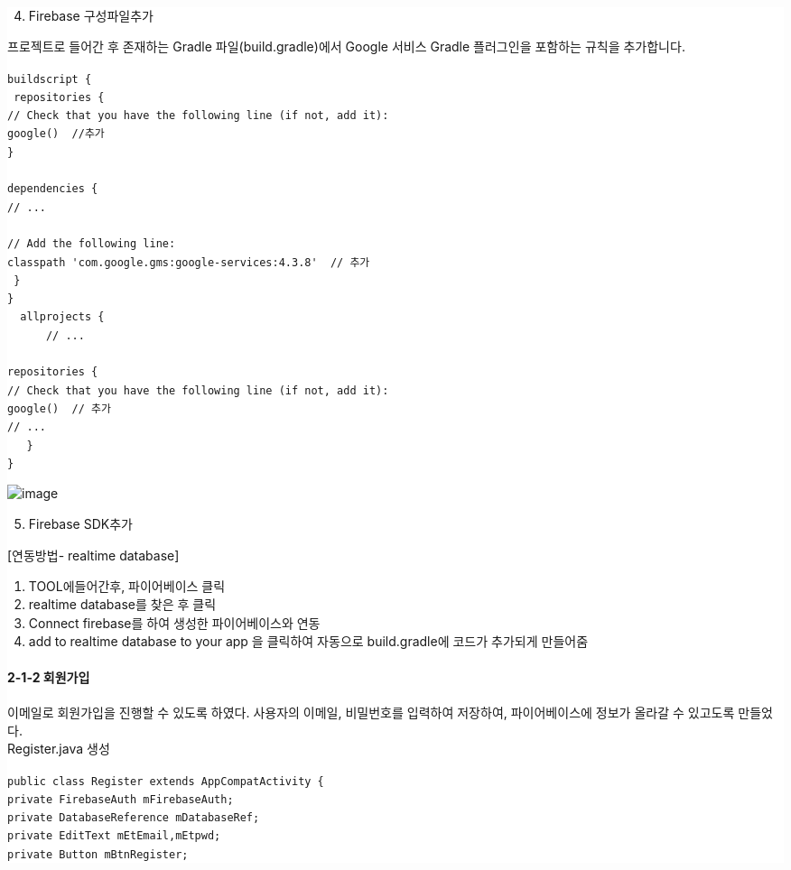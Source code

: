4. Firebase 구성파일추가

프로젝트로 들어간 후 존재하는 Gradle 파일(build.gradle)에서 Google 서비스 Gradle 플러그인을 포함하는 규칙을 추가합니다.
  
    buildscript {
     repositories {
    // Check that you have the following line (if not, add it):
    google()  //추가
    }
      
    dependencies {
    // ...

    // Add the following line:
    classpath 'com.google.gms:google-services:4.3.8'  // 추가
     }
    }
      allprojects {
          // ...
  
    repositories {
    // Check that you have the following line (if not, add it):
    google()  // 추가
    // ...
       }
    }

   
   


 
 
  

 
  
 

![image](https://user-images.githubusercontent.com/51051548/121299989-29fda000-c931-11eb-911a-32bb8bb0d352.png)

  

5. Firebase SDK추가


[연동방법- realtime database]
1. TOOL에들어간후, 파이어베이스 클릭
2. realtime database를 찾은 후 클릭
3. Connect firebase를 하여 생성한 파이어베이스와 연동
4. add to realtime database to your app 을 클릭하여 자동으로 build.gradle에 코드가 추가되게 만들어줌

#### 2-1-2 회원가입
이메일로 회원가입을 진행할 수 있도록 하였다. 사용자의 이메일, 비밀번호를 입력하여 저장하여, 파이어베이스에 정보가 올라갈 수 있고도록 만들었다.   
Register.java 생성

    public class Register extends AppCompatActivity {
    private FirebaseAuth mFirebaseAuth;
    private DatabaseReference mDatabaseRef;
    private EditText mEtEmail,mEtpwd;
    private Button mBtnRegister;
